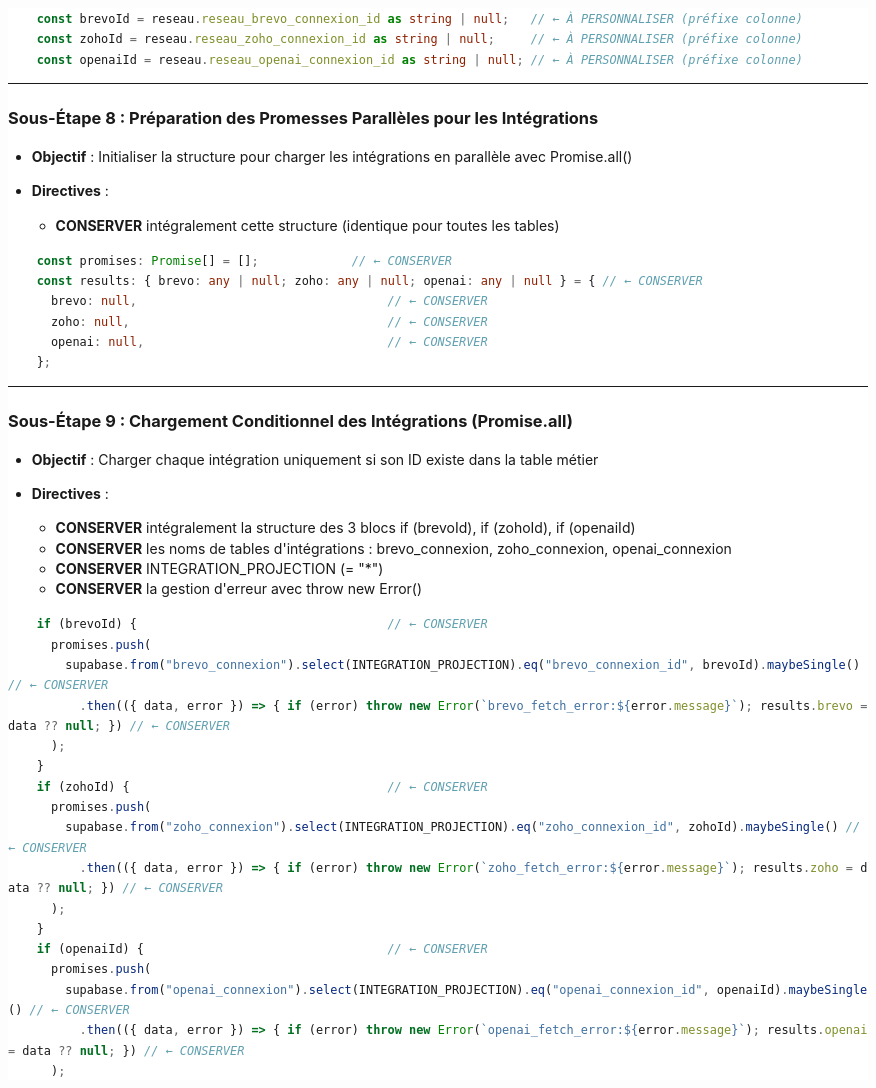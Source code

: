 ```typescript
    const brevoId = reseau.reseau_brevo_connexion_id as string | null;   // ← À PERSONNALISER (préfixe colonne)
    const zohoId = reseau.reseau_zoho_connexion_id as string | null;     // ← À PERSONNALISER (préfixe colonne)
    const openaiId = reseau.reseau_openai_connexion_id as string | null; // ← À PERSONNALISER (préfixe colonne)
```

---

### Sous-Étape 8 : Préparation des Promesses Parallèles pour les Intégrations

- **Objectif** : Initialiser la structure pour charger les intégrations en parallèle avec Promise.all()

- **Directives** :
  - **CONSERVER** intégralement cette structure (identique pour toutes les tables)

```typescript
    const promises: Promise[] = [];             // ← CONSERVER
    const results: { brevo: any | null; zoho: any | null; openai: any | null } = { // ← CONSERVER
      brevo: null,                                   // ← CONSERVER
      zoho: null,                                    // ← CONSERVER
      openai: null,                                  // ← CONSERVER
    };
```

---

### Sous-Étape 9 : Chargement Conditionnel des Intégrations (Promise.all)

- **Objectif** : Charger chaque intégration uniquement si son ID existe dans la table métier

- **Directives** :
  - **CONSERVER** intégralement la structure des 3 blocs if (brevoId), if (zohoId), if (openaiId)
  - **CONSERVER** les noms de tables d'intégrations : brevo_connexion, zoho_connexion, openai_connexion
  - **CONSERVER** INTEGRATION_PROJECTION (= "*")
  - **CONSERVER** la gestion d'erreur avec throw new Error()

```typescript
    if (brevoId) {                                   // ← CONSERVER
      promises.push(
        supabase.from("brevo_connexion").select(INTEGRATION_PROJECTION).eq("brevo_connexion_id", brevoId).maybeSingle() // ← CONSERVER
          .then(({ data, error }) => { if (error) throw new Error(`brevo_fetch_error:${error.message}`); results.brevo = data ?? null; }) // ← CONSERVER
      );
    }
    if (zohoId) {                                    // ← CONSERVER
      promises.push(
        supabase.from("zoho_connexion").select(INTEGRATION_PROJECTION).eq("zoho_connexion_id", zohoId).maybeSingle() // ← CONSERVER
          .then(({ data, error }) => { if (error) throw new Error(`zoho_fetch_error:${error.message}`); results.zoho = data ?? null; }) // ← CONSERVER
      );
    }
    if (openaiId) {                                  // ← CONSERVER
      promises.push(
        supabase.from("openai_connexion").select(INTEGRATION_PROJECTION).eq("openai_connexion_id", openaiId).maybeSingle() // ← CONSERVER
          .then(({ data, error }) => { if (error) throw new Error(`openai_fetch_error:${error.message}`); results.openai = data ?? null; }) // ← CONSERVER
      );
```